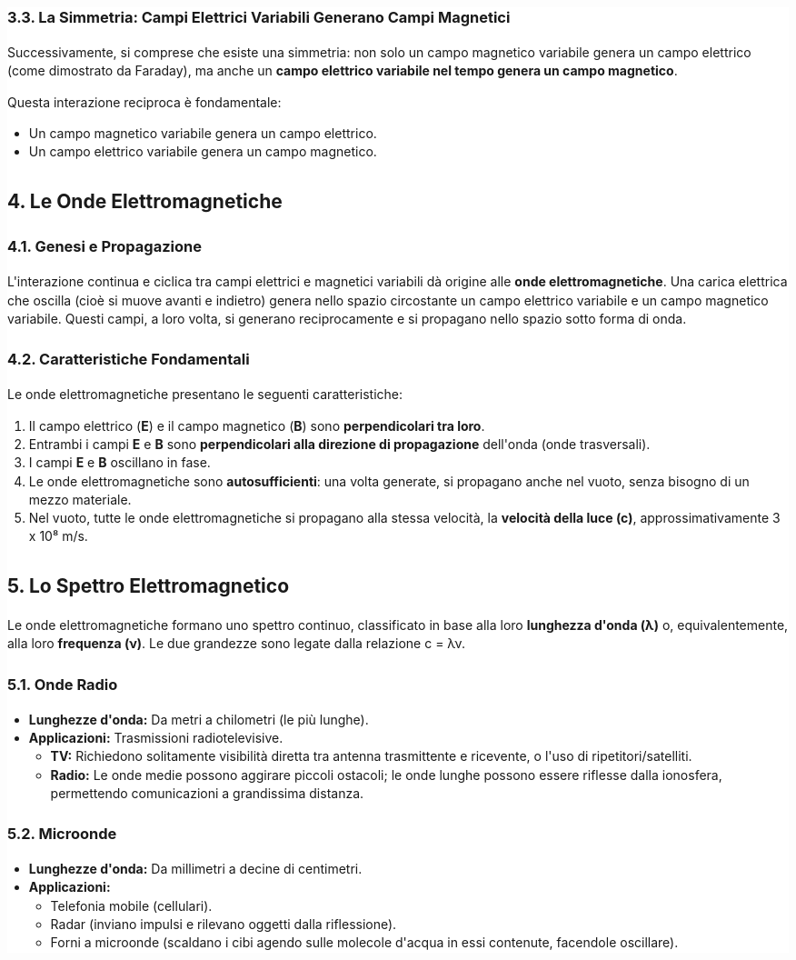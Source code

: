 ### 3.3. La Simmetria: Campi Elettrici Variabili Generano Campi Magnetici
Successivamente, si comprese che esiste una simmetria: non solo un campo magnetico variabile genera un campo elettrico (come dimostrato da Faraday), ma anche un **campo elettrico variabile nel tempo genera un campo magnetico**.

Questa interazione reciproca è fondamentale:
*   Un campo magnetico variabile genera un campo elettrico.
*   Un campo elettrico variabile genera un campo magnetico.

## 4. Le Onde Elettromagnetiche

### 4.1. Genesi e Propagazione
L'interazione continua e ciclica tra campi elettrici e magnetici variabili dà origine alle **onde elettromagnetiche**.
Una carica elettrica che oscilla (cioè si muove avanti e indietro) genera nello spazio circostante un campo elettrico variabile e un campo magnetico variabile. Questi campi, a loro volta, si generano reciprocamente e si propagano nello spazio sotto forma di onda.

### 4.2. Caratteristiche Fondamentali
Le onde elettromagnetiche presentano le seguenti caratteristiche:
1.  Il campo elettrico (**E**) e il campo magnetico (**B**) sono **perpendicolari tra loro**.
2.  Entrambi i campi **E** e **B** sono **perpendicolari alla direzione di propagazione** dell'onda (onde trasversali).
3.  I campi **E** e **B** oscillano in fase.
4.  Le onde elettromagnetiche sono **autosufficienti**: una volta generate, si propagano anche nel vuoto, senza bisogno di un mezzo materiale.
5.  Nel vuoto, tutte le onde elettromagnetiche si propagano alla stessa velocità, la **velocità della luce (c)**, approssimativamente 3 x 10⁸ m/s.

## 5. Lo Spettro Elettromagnetico
Le onde elettromagnetiche formano uno spettro continuo, classificato in base alla loro **lunghezza d'onda (λ)** o, equivalentemente, alla loro **frequenza (ν)**. Le due grandezze sono legate dalla relazione c = λν.

### 5.1. Onde Radio
*   **Lunghezze d'onda:** Da metri a chilometri (le più lunghe).
*   **Applicazioni:** Trasmissioni radiotelevisive.
    *   **TV:** Richiedono solitamente visibilità diretta tra antenna trasmittente e ricevente, o l'uso di ripetitori/satelliti.
    *   **Radio:** Le onde medie possono aggirare piccoli ostacoli; le onde lunghe possono essere riflesse dalla ionosfera, permettendo comunicazioni a grandissima distanza.

### 5.2. Microonde
*   **Lunghezze d'onda:** Da millimetri a decine di centimetri.
*   **Applicazioni:**
    *   Telefonia mobile (cellulari).
    *   Radar (inviano impulsi e rilevano oggetti dalla riflessione).
    *   Forni a microonde (scaldano i cibi agendo sulle molecole d'acqua in essi contenute, facendole oscillare).
